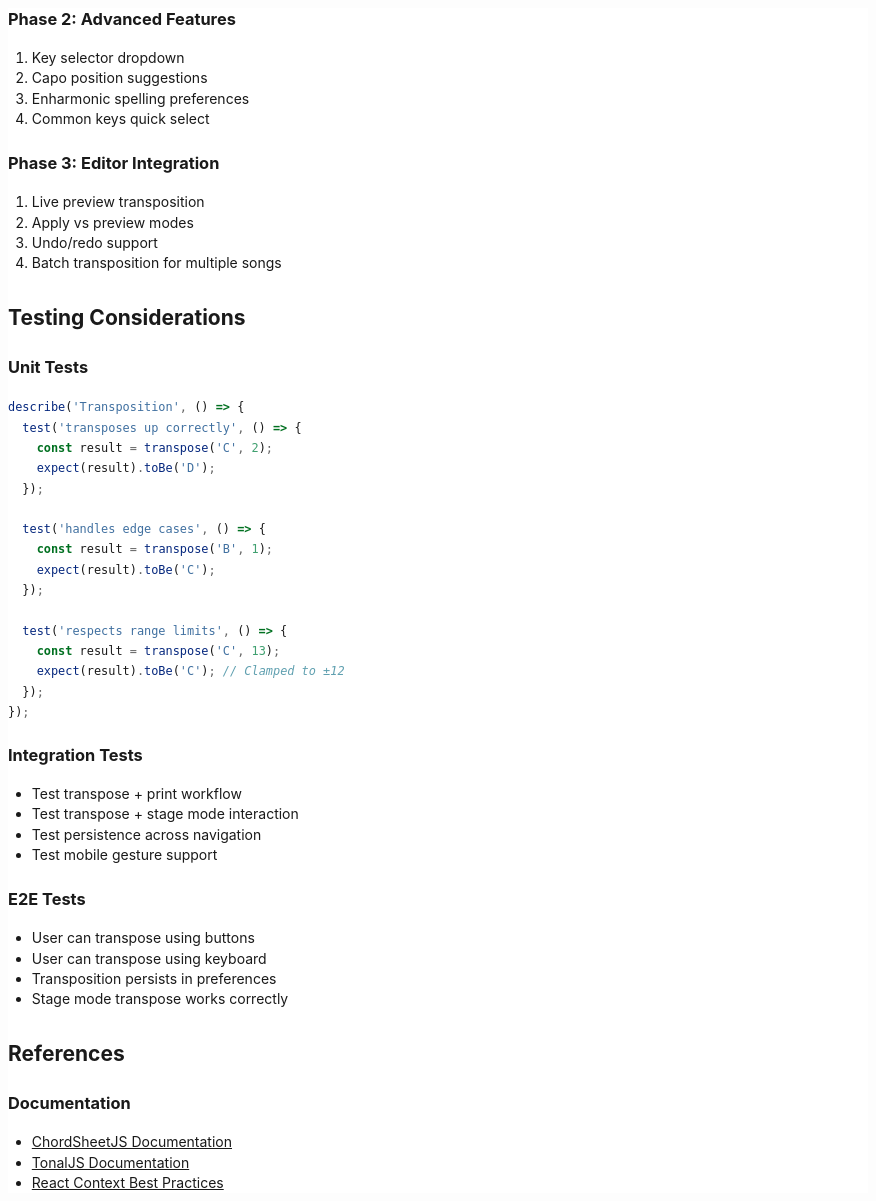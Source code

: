 ### Phase 2: Advanced Features
1. Key selector dropdown
2. Capo position suggestions
3. Enharmonic spelling preferences
4. Common keys quick select

### Phase 3: Editor Integration
1. Live preview transposition
2. Apply vs preview modes
3. Undo/redo support
4. Batch transposition for multiple songs

## Testing Considerations

### Unit Tests
```typescript
describe('Transposition', () => {
  test('transposes up correctly', () => {
    const result = transpose('C', 2);
    expect(result).toBe('D');
  });
  
  test('handles edge cases', () => {
    const result = transpose('B', 1);
    expect(result).toBe('C');
  });
  
  test('respects range limits', () => {
    const result = transpose('C', 13);
    expect(result).toBe('C'); // Clamped to ±12
  });
});
```

### Integration Tests
- Test transpose + print workflow
- Test transpose + stage mode interaction
- Test persistence across navigation
- Test mobile gesture support

### E2E Tests
- User can transpose using buttons
- User can transpose using keyboard
- Transposition persists in preferences
- Stage mode transpose works correctly

## References

### Documentation
- [ChordSheetJS Documentation](https://github.com/martijnversluis/ChordSheetJS)
- [TonalJS Documentation](https://github.com/tonaljs/tonal)
- [React Context Best Practices](https://react.dev/reference/react/useContext)
